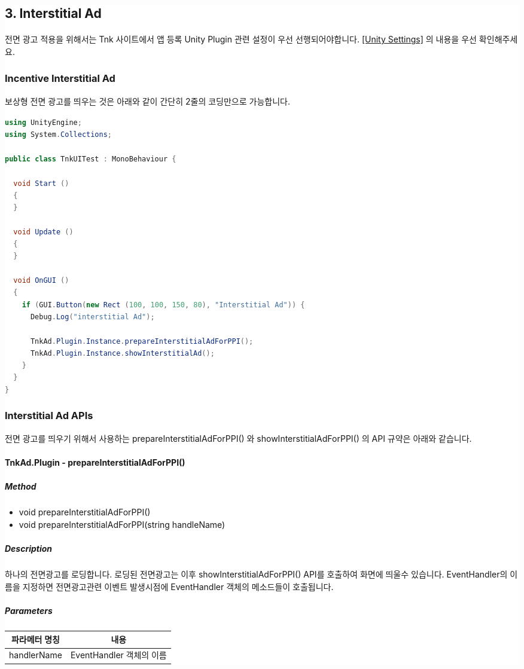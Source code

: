 ## 3. Interstitial Ad

전면 광고 적용을 위해서는 Tnk 사이트에서 앱 등록 Unity Plugin 관련 설정이 우선 선행되어야합니다.
[[Unity Settings]](#1-unity-settings) 의 내용을 우선 확인해주세요.

### Incentive Interstitial Ad

보상형 전면 광고를 띄우는 것은 아래와 같이 간단히 2줄의 코딩만으로 가능합니다.

```c#
using UnityEngine;
using System.Collections;

public class TnkUITest : MonoBehaviour {

  void Start ()
  {
  }
  
  void Update ()
  {
  }
  
  void OnGUI ()
  {
    if (GUI.Button(new Rect (100, 100, 150, 80), "Interstitial Ad")) {
      Debug.Log("interstitial Ad");
      
      TnkAd.Plugin.Instance.prepareInterstitialAdForPPI();
      TnkAd.Plugin.Instance.showInterstitialAd();
    }
  }
}
```

### Interstitial Ad APIs

전면 광고를 띄우기 위해서 사용하는 prepareInterstitialAdForPPI() 와 showInterstitialAdForPPI() 의 API 규약은 아래와 같습니다.

#### TnkAd.Plugin - prepareInterstitialAdForPPI()

##### Method

- void prepareInterstitialAdForPPI()
- void prepareInterstitialAdForPPI(string handleName)

##### Description

하나의 전면광고를 로딩합니다. 로딩된 전면광고는 이후 showInterstitialAdForPPI() API를 호출하여 화면에 띄울수 있습니다. EventHandler의 이름을 지정하면 전면광고관련 이벤트 발생시점에 EventHandler 객체의 메소드들이 호출됩니다.

##### Parameters

| 파라메터 명칭 | 내용                                                         |
| ------------- | ------------------------------------------------------------ |
| handlerName   | EventHandler 객체의 이름                                     |
